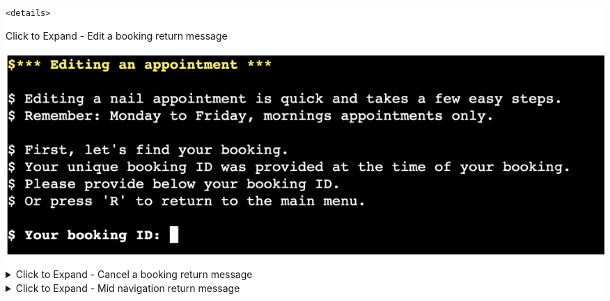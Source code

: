     <details> 
   <summary>Click to Expand - Edit a booking return message</summary>

   ![Go Back message main menu](./Readme/edit-a-booking-feature.png)
   </details>
    <details> 
   <summary>Click to Expand - Cancel a booking return message</summary>
   
   ![Go Back message main menu](./Readme/cancel-booking-feature.png)
   </details>
    <details> 
   <summary>Click to Expand - Mid navigation return message</summary>

   ![Go Back message main menu](./Readme/go-back-message-when-given-choice.png)
   </details>
